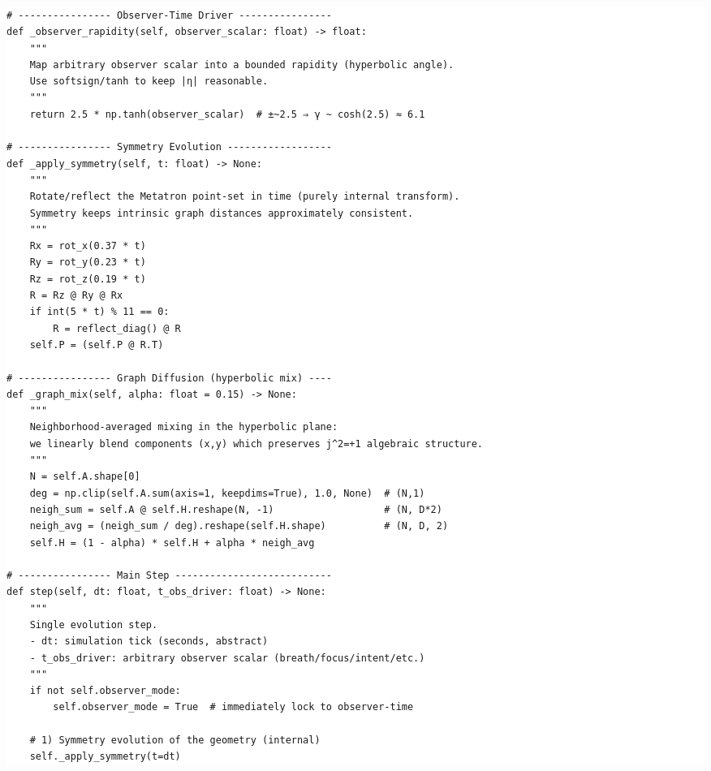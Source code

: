     # ---------------- Observer-Time Driver ----------------
    def _observer_rapidity(self, observer_scalar: float) -> float:
        """
        Map arbitrary observer scalar into a bounded rapidity (hyperbolic angle).
        Use softsign/tanh to keep |η| reasonable.
        """
        return 2.5 * np.tanh(observer_scalar)  # ±~2.5 ⇒ γ ~ cosh(2.5) ≈ 6.1

    # ---------------- Symmetry Evolution ------------------
    def _apply_symmetry(self, t: float) -> None:
        """
        Rotate/reflect the Metatron point-set in time (purely internal transform).
        Symmetry keeps intrinsic graph distances approximately consistent.
        """
        Rx = rot_x(0.37 * t)
        Ry = rot_y(0.23 * t)
        Rz = rot_z(0.19 * t)
        R = Rz @ Ry @ Rx
        if int(5 * t) % 11 == 0:
            R = reflect_diag() @ R
        self.P = (self.P @ R.T)

    # ---------------- Graph Diffusion (hyperbolic mix) ----
    def _graph_mix(self, alpha: float = 0.15) -> None:
        """
        Neighborhood-averaged mixing in the hyperbolic plane:
        we linearly blend components (x,y) which preserves j^2=+1 algebraic structure.
        """
        N = self.A.shape[0]
        deg = np.clip(self.A.sum(axis=1, keepdims=True), 1.0, None)  # (N,1)
        neigh_sum = self.A @ self.H.reshape(N, -1)                   # (N, D*2)
        neigh_avg = (neigh_sum / deg).reshape(self.H.shape)          # (N, D, 2)
        self.H = (1 - alpha) * self.H + alpha * neigh_avg

    # ---------------- Main Step ---------------------------
    def step(self, dt: float, t_obs_driver: float) -> None:
        """
        Single evolution step.
        - dt: simulation tick (seconds, abstract)
        - t_obs_driver: arbitrary observer scalar (breath/focus/intent/etc.)
        """
        if not self.observer_mode:
            self.observer_mode = True  # immediately lock to observer-time

        # 1) Symmetry evolution of the geometry (internal)
        self._apply_symmetry(t=dt)
